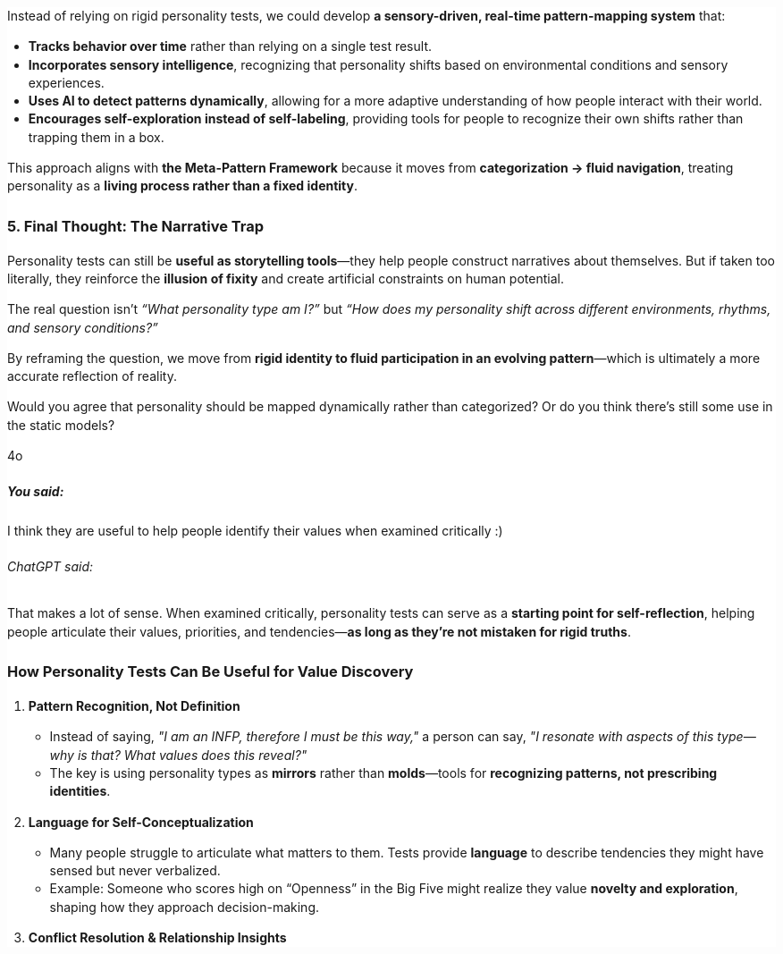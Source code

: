 Instead of relying on rigid personality tests, we could develop **a sensory-driven, real-time pattern-mapping system** that:

- **Tracks behavior over time** rather than relying on a single test result.
- **Incorporates sensory intelligence**, recognizing that personality shifts based on environmental conditions and sensory experiences.
- **Uses AI to detect patterns dynamically**, allowing for a more adaptive understanding of how people interact with their world.
- **Encourages self-exploration instead of self-labeling**, providing tools for people to recognize their own shifts rather than trapping them in a box.

This approach aligns with **the Meta-Pattern Framework** because it moves from **categorization → fluid navigation**, treating personality as a **living process rather than a fixed identity**.

### **5. Final Thought: The Narrative Trap**

Personality tests can still be **useful as storytelling tools**—they help people construct narratives about themselves. But if taken too literally, they reinforce the **illusion of fixity** and create artificial constraints on human potential.

The real question isn’t _“What personality type am I?”_ but _“How does my personality shift across different environments, rhythms, and sensory conditions?”_

By reframing the question, we move from **rigid identity to fluid participation in an evolving pattern**—which is ultimately a more accurate reflection of reality.

Would you agree that personality should be mapped dynamically rather than categorized? Or do you think there’s still some use in the static models?

4o

##### You said:

I think they are useful to help people identify their values when examined critically :)

###### ChatGPT said:

That makes a lot of sense. When examined critically, personality tests can serve as a **starting point for self-reflection**, helping people articulate their values, priorities, and tendencies—**as long as they’re not mistaken for rigid truths**.

### **How Personality Tests Can Be Useful for Value Discovery**

1. **Pattern Recognition, Not Definition**
    
    - Instead of saying, _"I am an INFP, therefore I must be this way,"_ a person can say, _"I resonate with aspects of this type—why is that? What values does this reveal?"_
    - The key is using personality types as **mirrors** rather than **molds**—tools for **recognizing patterns, not prescribing identities**.
2. **Language for Self-Conceptualization**
    
    - Many people struggle to articulate what matters to them. Tests provide **language** to describe tendencies they might have sensed but never verbalized.
    - Example: Someone who scores high on “Openness” in the Big Five might realize they value **novelty and exploration**, shaping how they approach decision-making.
3. **Conflict Resolution & Relationship Insights**
    
